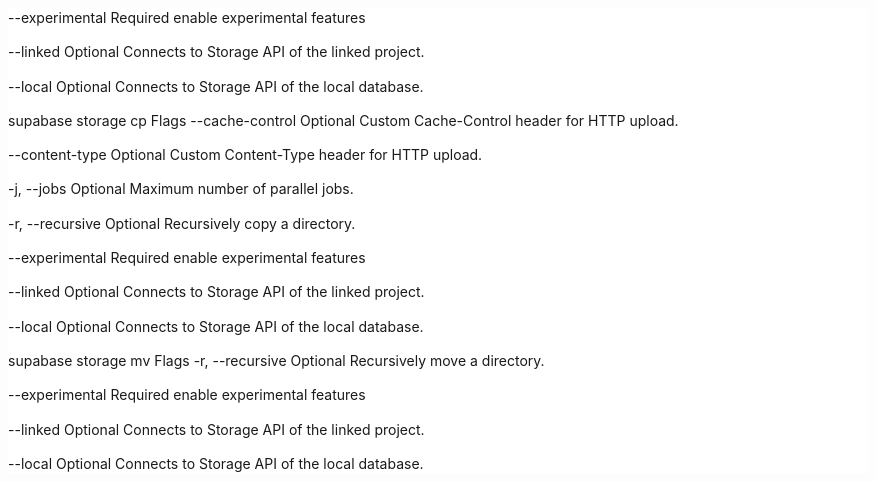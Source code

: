 --experimental
Required
enable experimental features

--linked
Optional
Connects to Storage API of the linked project.

--local
Optional
Connects to Storage API of the local database.

supabase storage cp
Flags
--cache-control <string>
Optional
Custom Cache-Control header for HTTP upload.

--content-type <string>
Optional
Custom Content-Type header for HTTP upload.

-j, --jobs <uint>
Optional
Maximum number of parallel jobs.

-r, --recursive
Optional
Recursively copy a directory.

--experimental
Required
enable experimental features

--linked
Optional
Connects to Storage API of the linked project.

--local
Optional
Connects to Storage API of the local database.

supabase storage mv
Flags
-r, --recursive
Optional
Recursively move a directory.

--experimental
Required
enable experimental features

--linked
Optional
Connects to Storage API of the linked project.

--local
Optional
Connects to Storage API of the local database.
